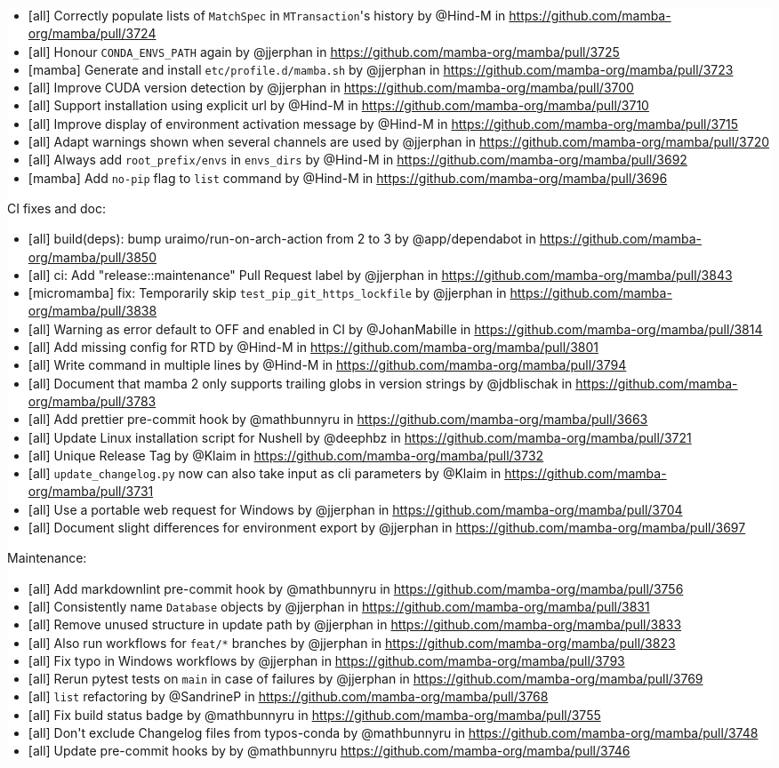 - [all] Correctly populate lists of `MatchSpec` in `MTransaction`'s history by @Hind-M in <https://github.com/mamba-org/mamba/pull/3724>
- [all] Honour `CONDA_ENVS_PATH` again by @jjerphan in <https://github.com/mamba-org/mamba/pull/3725>
- [mamba] Generate and install `etc/profile.d/mamba.sh` by @jjerphan in <https://github.com/mamba-org/mamba/pull/3723>
- [all] Improve CUDA version detection by @jjerphan in <https://github.com/mamba-org/mamba/pull/3700>
- [all] Support installation using explicit url by @Hind-M in <https://github.com/mamba-org/mamba/pull/3710>
- [all] Improve display of environment activation message by @Hind-M in <https://github.com/mamba-org/mamba/pull/3715>
- [all] Adapt warnings shown when several channels are used by @jjerphan in <https://github.com/mamba-org/mamba/pull/3720>
- [all] Always add `root_prefix/envs` in `envs_dirs` by @Hind-M in <https://github.com/mamba-org/mamba/pull/3692>
- [mamba] Add `no-pip` flag to `list` command by @Hind-M in <https://github.com/mamba-org/mamba/pull/3696>

CI fixes and doc:

- [all] build(deps): bump uraimo/run-on-arch-action from 2 to 3 by @app/dependabot in <https://github.com/mamba-org/mamba/pull/3850>
- [all] ci: Add "release::maintenance" Pull Request label by @jjerphan in <https://github.com/mamba-org/mamba/pull/3843>
- [micromamba] fix: Temporarily skip `test_pip_git_https_lockfile` by @jjerphan in <https://github.com/mamba-org/mamba/pull/3838>
- [all] Warning as error default to OFF and enabled in CI by @JohanMabille in <https://github.com/mamba-org/mamba/pull/3814>
- [all] Add missing config for RTD by @Hind-M in <https://github.com/mamba-org/mamba/pull/3801>
- [all] Write command in multiple lines by @Hind-M in <https://github.com/mamba-org/mamba/pull/3794>
- [all] Document that mamba 2 only supports trailing globs in version strings by @jdblischak in <https://github.com/mamba-org/mamba/pull/3783>
- [all] Add prettier pre-commit hook by @mathbunnyru in <https://github.com/mamba-org/mamba/pull/3663>
- [all] Update Linux installation script for Nushell by @deephbz in <https://github.com/mamba-org/mamba/pull/3721>
- [all] Unique Release Tag by @Klaim in <https://github.com/mamba-org/mamba/pull/3732>
- [all] `update_changelog.py` now can also take input as cli parameters by @Klaim in <https://github.com/mamba-org/mamba/pull/3731>
- [all] Use a portable web request for Windows by @jjerphan in <https://github.com/mamba-org/mamba/pull/3704>
- [all] Document slight differences for environment export by @jjerphan in <https://github.com/mamba-org/mamba/pull/3697>

Maintenance:

- [all] Add markdownlint pre-commit hook by @mathbunnyru in <https://github.com/mamba-org/mamba/pull/3756>
- [all] Consistently name `Database` objects by @jjerphan in <https://github.com/mamba-org/mamba/pull/3831>
- [all] Remove unused structure in update path by @jjerphan in <https://github.com/mamba-org/mamba/pull/3833>
- [all] Also run workflows for `feat/*` branches by @jjerphan in <https://github.com/mamba-org/mamba/pull/3823>
- [all] Fix typo in Windows workflows by @jjerphan in <https://github.com/mamba-org/mamba/pull/3793>
- [all] Rerun pytest tests on `main` in case of failures by @jjerphan in <https://github.com/mamba-org/mamba/pull/3769>
- [all] `list` refactoring by @SandrineP in <https://github.com/mamba-org/mamba/pull/3768>
- [all] Fix build status badge by @mathbunnyru in <https://github.com/mamba-org/mamba/pull/3755>
- [all] Don't exclude Changelog files from typos-conda by @mathbunnyru in <https://github.com/mamba-org/mamba/pull/3748>
- [all] Update pre-commit hooks by by @mathbunnyru <https://github.com/mamba-org/mamba/pull/3746>